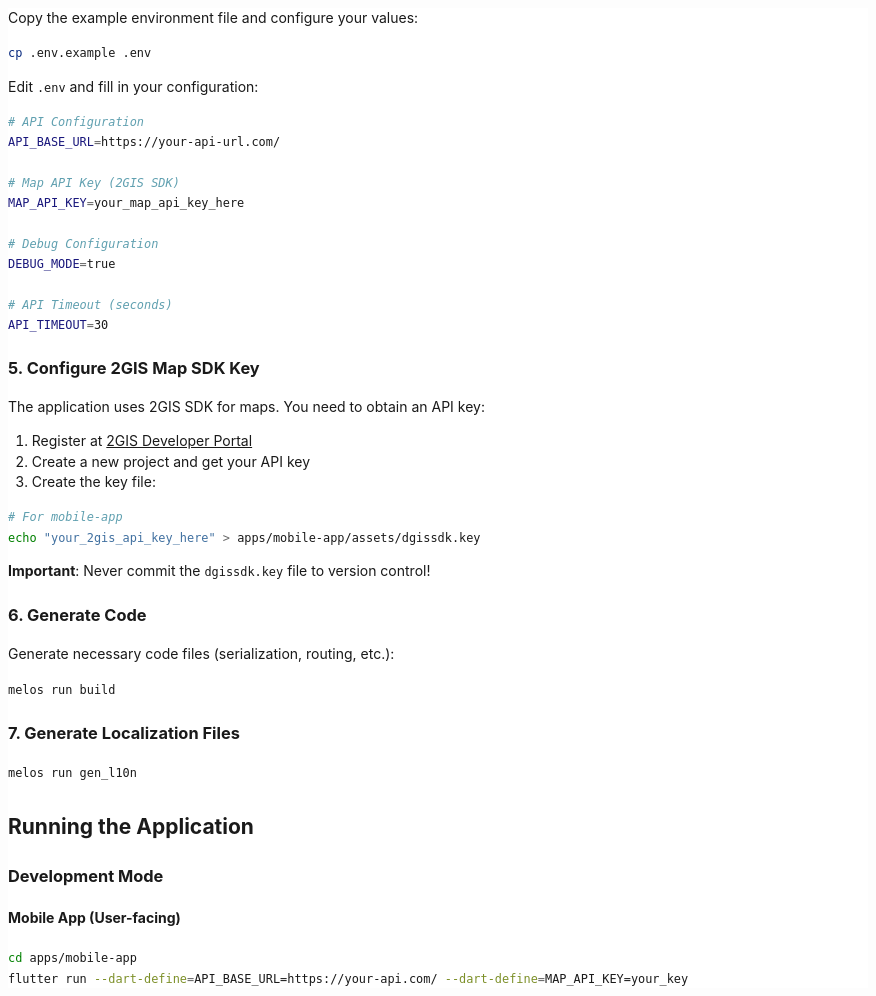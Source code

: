 Copy the example environment file and configure your values:

```bash
cp .env.example .env
```

Edit `.env` and fill in your configuration:

```bash
# API Configuration
API_BASE_URL=https://your-api-url.com/

# Map API Key (2GIS SDK)
MAP_API_KEY=your_map_api_key_here

# Debug Configuration
DEBUG_MODE=true

# API Timeout (seconds)
API_TIMEOUT=30
```

### 5. Configure 2GIS Map SDK Key

The application uses 2GIS SDK for maps. You need to obtain an API key:

1. Register at [2GIS Developer Portal](https://dev.2gis.com/)
2. Create a new project and get your API key
3. Create the key file:

```bash
# For mobile-app
echo "your_2gis_api_key_here" > apps/mobile-app/assets/dgissdk.key
```

**Important**: Never commit the `dgissdk.key` file to version control!

### 6. Generate Code

Generate necessary code files (serialization, routing, etc.):

```bash
melos run build
```

### 7. Generate Localization Files

```bash
melos run gen_l10n
```

## Running the Application

### Development Mode

#### Mobile App (User-facing)
```bash
cd apps/mobile-app
flutter run --dart-define=API_BASE_URL=https://your-api.com/ --dart-define=MAP_API_KEY=your_key
```
